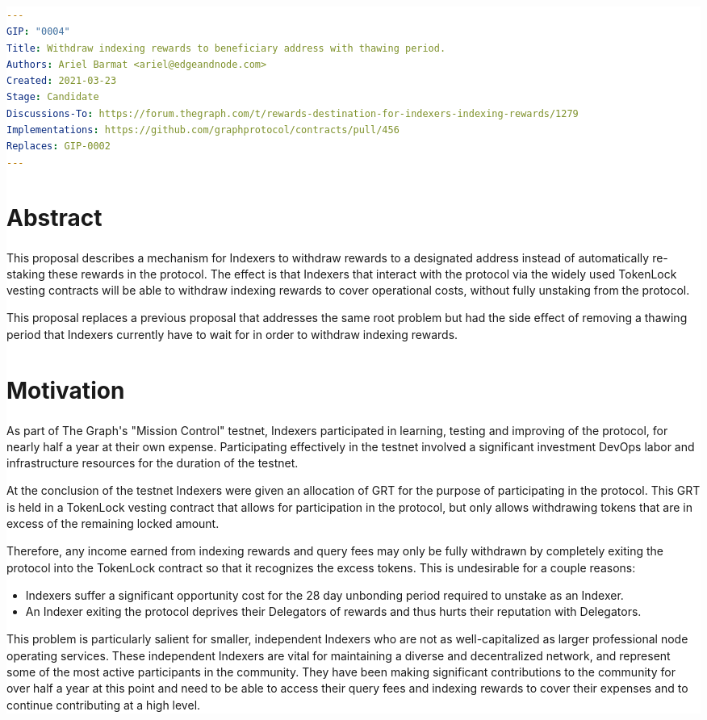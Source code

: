 ```yaml
---
GIP: "0004"
Title: Withdraw indexing rewards to beneficiary address with thawing period.
Authors: Ariel Barmat <ariel@edgeandnode.com>
Created: 2021-03-23
Stage: Candidate
Discussions-To: https://forum.thegraph.com/t/rewards-destination-for-indexers-indexing-rewards/1279
Implementations: https://github.com/graphprotocol/contracts/pull/456
Replaces: GIP-0002
---
```


# Abstract

This proposal describes a mechanism for Indexers to withdraw rewards to a designated address instead of automatically re-staking these rewards in the protocol. The effect is that Indexers that interact with the protocol via the widely used TokenLock vesting contracts will be able to withdraw indexing rewards to cover operational costs, without fully unstaking from the protocol.

This proposal replaces a previous proposal that addresses the same root problem but had the side effect of removing a thawing period that Indexers currently have to wait for in order to withdraw indexing rewards.


# Motivation

As part of The Graph's "Mission Control" testnet, Indexers participated in learning, testing and improving of the protocol, for nearly half a year at their own expense. Participating effectively in the testnet involved a significant investment DevOps labor and infrastructure resources for the duration of the testnet.

At the conclusion of the testnet Indexers were given an allocation of GRT for the purpose of participating in the protocol. This GRT is held in a TokenLock vesting contract that allows for participation in the protocol, but only allows withdrawing tokens that are in excess of the remaining locked amount.

Therefore, any income earned from indexing rewards and query fees may only be fully withdrawn by completely exiting the protocol into the TokenLock contract so that it recognizes the excess tokens. This is undesirable for a couple reasons:
- Indexers suffer a significant opportunity cost for the 28 day unbonding period required to unstake as an Indexer.
- An Indexer exiting the protocol deprives their Delegators of rewards and thus hurts their reputation with Delegators.

This problem is particularly salient for smaller, independent Indexers who are not as well-capitalized as larger professional node operating services. These independent Indexers are vital for maintaining a diverse and decentralized network, and represent some of the most active participants in the community. They have been making significant contributions to the community for over half a year at this point and need to be able to access their query fees and indexing rewards to cover their expenses and to continue contributing at a high level.
